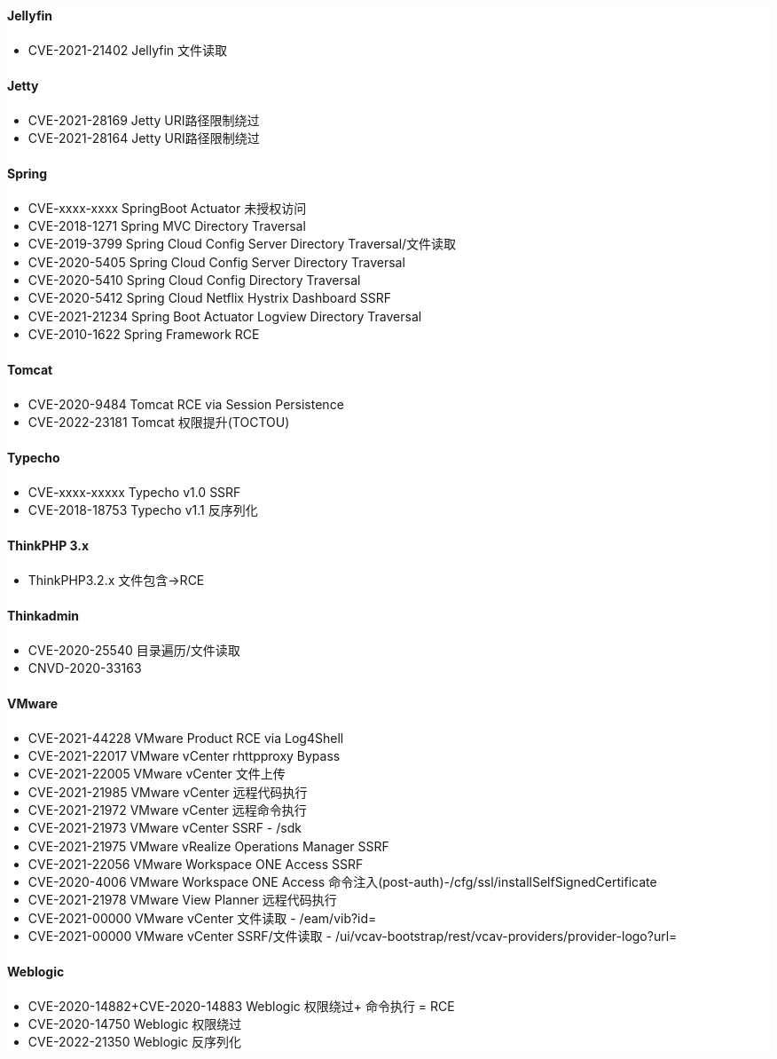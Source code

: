 #### Jellyfin
- CVE-2021-21402 Jellyfin 文件读取

#### Jetty
- CVE-2021-28169 Jetty URI路径限制绕过
- CVE-2021-28164 Jetty URI路径限制绕过

#### Spring
- CVE-xxxx-xxxx  SpringBoot Actuator 未授权访问
- CVE-2018-1271  Spring MVC Directory Traversal
- CVE-2019-3799  Spring Cloud Config Server Directory Traversal/文件读取
- CVE-2020-5405  Spring Cloud Config Server Directory Traversal
- CVE-2020-5410  Spring Cloud Config Directory Traversal
- CVE-2020-5412  Spring Cloud Netflix Hystrix Dashboard SSRF
- CVE-2021-21234 Spring Boot Actuator Logview Directory Traversal
- CVE-2010-1622  Spring Framework RCE

#### Tomcat
- CVE-2020-9484  Tomcat RCE via Session Persistence
- CVE-2022-23181 Tomcat 权限提升(TOCTOU)

#### Typecho
- CVE-xxxx-xxxxx Typecho v1.0 SSRF
- CVE-2018-18753 Typecho v1.1 反序列化

#### ThinkPHP 3.x
- ThinkPHP3.2.x 文件包含->RCE

#### Thinkadmin
- CVE-2020-25540 目录遍历/文件读取
- CNVD-2020-33163

#### VMware
- CVE-2021-44228 VMware Product RCE via Log4Shell 
- CVE-2021-22017 VMware vCenter rhttpproxy Bypass
- CVE-2021-22005 VMware vCenter 文件上传
- CVE-2021-21985 VMware vCenter 远程代码执行
- CVE-2021-21972 VMware vCenter 远程命令执行
- CVE-2021-21973 VMware vCenter SSRF - /sdk 
- CVE-2021-21975 VMware vRealize Operations Manager SSRF
- CVE-2021-22056 VMware Workspace ONE Access SSRF
- CVE-2020-4006  VMware Workspace ONE Access 命令注入(post-auth)-/cfg/ssl/installSelfSignedCertificate
- CVE-2021-21978 VMware View Planner 远程代码执行
- CVE-2021-00000 VMware vCenter 文件读取 - /eam/vib?id=
- CVE-2021-00000 VMware vCenter SSRF/文件读取 - /ui/vcav-bootstrap/rest/vcav-providers/provider-logo?url=


#### Weblogic
- CVE-2020-14882+CVE-2020-14883 Weblogic 权限绕过+ 命令执行 = RCE
- CVE-2020-14750 Weblogic 权限绕过
- CVE-2022-21350 Weblogic 反序列化
